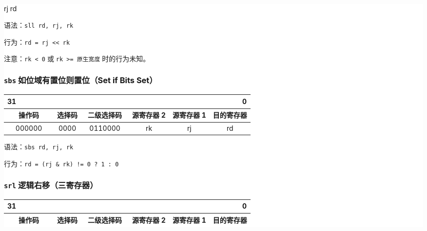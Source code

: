 <td align="center" colspan="5">rj</td>
<td align="center" colspan="5">rd</td>
</tr>
</tbody>
</table>

语法：`sll rd, rj, rk`

行为：`rd = rj << rk`

注意：`rk < 0` 或 `rk >= 原生宽度` 时的行为未知。

### `sbs` 如位域有置位则置位（Set if Bits Set）

<table>
<thead>
<tr>
<th>31</th><th></th><th></th><th></th><th></th><th></th><th></th><th></th>
<th></th><th></th><th></th><th></th><th></th><th></th><th></th><th></th>
<th></th><th></th><th></th><th></th><th></th><th></th><th></th><th></th>
<th></th><th></th><th></th><th></th><th></th><th></th><th></th><th>0</th>
</tr>
<tr>
<th colspan="6">操作码</th>
<th colspan="4">选择码</th>
<th colspan="7">二级选择码</th>
<th colspan="5">源寄存器 2</th>
<th colspan="5">源寄存器 1</th>
<th colspan="5">目的寄存器</th>
</tr>
</thead>
<tbody>
<tr>
<td align="center" colspan="6">000000</td>
<td align="center" colspan="4">0000</td>
<td align="center" colspan="7">0110000</td>
<td align="center" colspan="5">rk</td>
<td align="center" colspan="5">rj</td>
<td align="center" colspan="5">rd</td>
</tr>
</tbody>
</table>

语法：`sbs rd, rj, rk`

行为：`rd = (rj & rk) != 0 ? 1 : 0`

### `srl` 逻辑右移（三寄存器）

<table>
<thead>
<tr>
<th>31</th><th></th><th></th><th></th><th></th><th></th><th></th><th></th>
<th></th><th></th><th></th><th></th><th></th><th></th><th></th><th></th>
<th></th><th></th><th></th><th></th><th></th><th></th><th></th><th></th>
<th></th><th></th><th></th><th></th><th></th><th></th><th></th><th>0</th>
</tr>
<tr>
<th colspan="6">操作码</th>
<th colspan="4">选择码</th>
<th colspan="7">二级选择码</th>
<th colspan="5">源寄存器 2</th>
<th colspan="5">源寄存器 1</th>
<th colspan="5">目的寄存器</th>
</tr>
</thead>